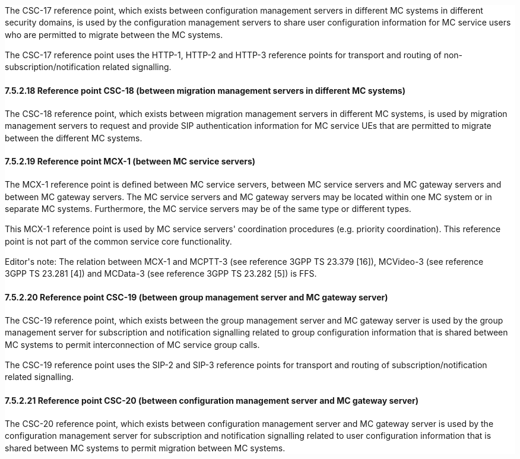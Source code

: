 The CSC-17 reference point, which exists between configuration
management servers in different MC systems in different security
domains, is used by the configuration management servers to share user
configuration information for MC service users who are permitted to
migrate between the MC systems.

The CSC-17 reference point uses the HTTP-1, HTTP-2 and HTTP-3 reference
points for transport and routing of non-subscription/notification
related signalling.

#### 7.5.2.18 Reference point CSC-18 (between migration management servers in different MC systems)

The CSC-18 reference point, which exists between migration management
servers in different MC systems, is used by migration management servers
to request and provide SIP authentication information for MC service UEs
that are permitted to migrate between the different MC systems.

#### 7.5.2.19 Reference point MCX-1 (between MC service servers)

The MCX-1 reference point is defined between MC service servers, between
MC service servers and MC gateway servers and between MC gateway
servers. The MC service servers and MC gateway servers may be located
within one MC system or in separate MC systems. Furthermore, the MC
service servers may be of the same type or different types.

This MCX-1 reference point is used by MC service servers\' coordination
procedures (e.g. priority coordination). This reference point is not
part of the common service core functionality.

Editor\'s note: The relation between MCX-1 and MCPTT-3 (see reference
3GPP TS 23.379 \[16\]), MCVideo-3 (see reference 3GPP TS 23.281 \[4\])
and MCData-3 (see reference 3GPP TS 23.282 \[5\]) is FFS.

#### 7.5.2.20 Reference point CSC-19 (between group management server and MC gateway server)

The CSC-19 reference point, which exists between the group management
server and MC gateway server is used by the group management server for
subscription and notification signalling related to group configuration
information that is shared between MC systems to permit interconnection
of MC service group calls.

The CSC-19 reference point uses the SIP-2 and SIP-3 reference points for
transport and routing of subscription/notification related signalling.

#### 7.5.2.21 Reference point CSC-20 (between configuration management server and MC gateway server)

The CSC-20 reference point, which exists between configuration
management server and MC gateway server is used by the configuration
management server for subscription and notification signalling related
to user configuration information that is shared between MC systems to
permit migration between MC systems.
